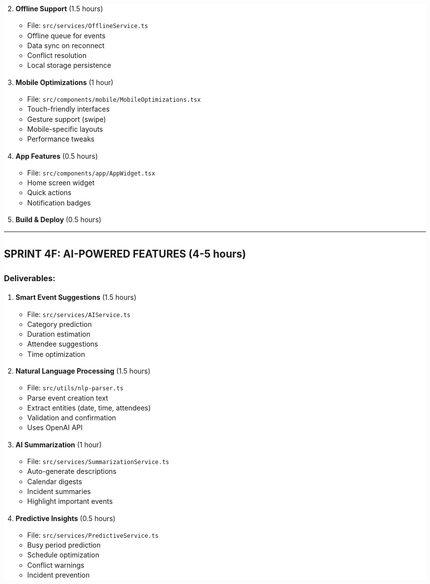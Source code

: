 2. **Offline Support** (1.5 hours)
   - File: `src/services/OfflineService.ts`
   - Offline queue for events
   - Data sync on reconnect
   - Conflict resolution
   - Local storage persistence

3. **Mobile Optimizations** (1 hour)
   - File: `src/components/mobile/MobileOptimizations.tsx`
   - Touch-friendly interfaces
   - Gesture support (swipe)
   - Mobile-specific layouts
   - Performance tweaks

4. **App Features** (0.5 hours)
   - File: `src/components/app/AppWidget.tsx`
   - Home screen widget
   - Quick actions
   - Notification badges

5. **Build & Deploy** (0.5 hours)

---

## **SPRINT 4F: AI-POWERED FEATURES** (4-5 hours)

### Deliverables:
1. **Smart Event Suggestions** (1.5 hours)
   - File: `src/services/AIService.ts`
   - Category prediction
   - Duration estimation
   - Attendee suggestions
   - Time optimization

2. **Natural Language Processing** (1.5 hours)
   - File: `src/utils/nlp-parser.ts`
   - Parse event creation text
   - Extract entities (date, time, attendees)
   - Validation and confirmation
   - Uses OpenAI API

3. **AI Summarization** (1 hour)
   - File: `src/services/SummarizationService.ts`
   - Auto-generate descriptions
   - Calendar digests
   - Incident summaries
   - Highlight important events

4. **Predictive Insights** (0.5 hours)
   - File: `src/services/PredictiveService.ts`
   - Busy period prediction
   - Schedule optimization
   - Conflict warnings
   - Incident prevention
